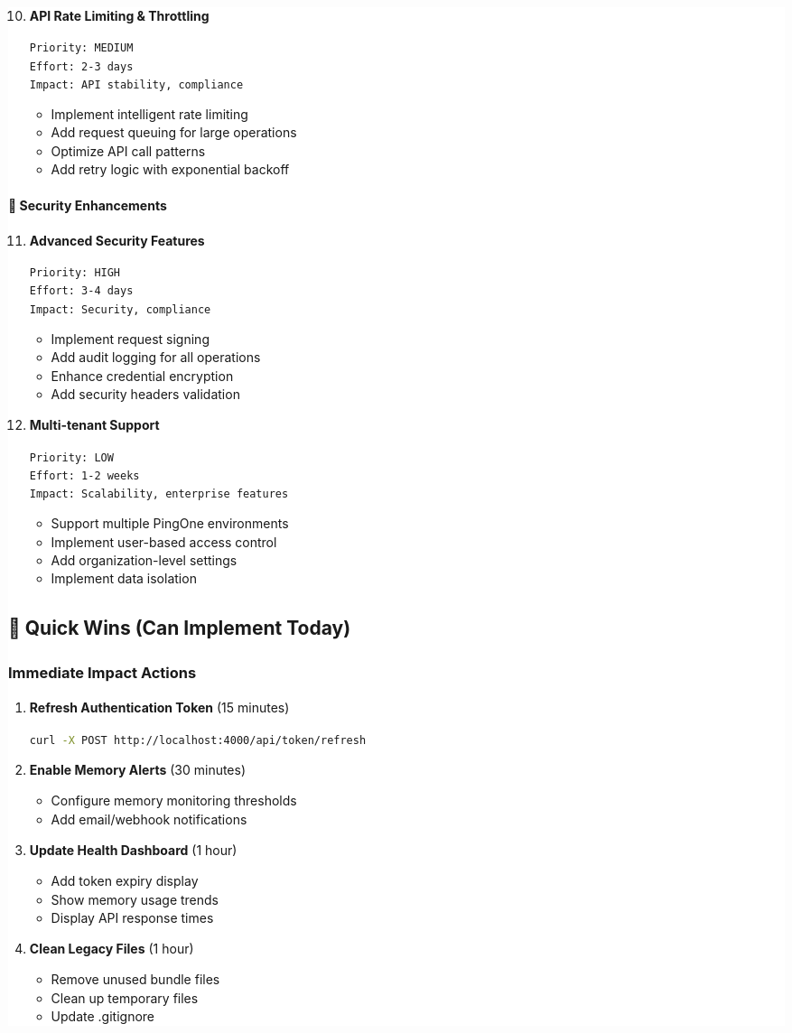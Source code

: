 10. **API Rate Limiting & Throttling**
    ```bash
    Priority: MEDIUM
    Effort: 2-3 days
    Impact: API stability, compliance
    ```
    - Implement intelligent rate limiting
    - Add request queuing for large operations
    - Optimize API call patterns
    - Add retry logic with exponential backoff

#### **🔐 Security Enhancements**
11. **Advanced Security Features**
    ```bash
    Priority: HIGH
    Effort: 3-4 days
    Impact: Security, compliance
    ```
    - Implement request signing
    - Add audit logging for all operations
    - Enhance credential encryption
    - Add security headers validation

12. **Multi-tenant Support**
    ```bash
    Priority: LOW
    Effort: 1-2 weeks
    Impact: Scalability, enterprise features
    ```
    - Support multiple PingOne environments
    - Implement user-based access control
    - Add organization-level settings
    - Implement data isolation

## 🎯 Quick Wins (Can Implement Today)

### **Immediate Impact Actions**
1. **Refresh Authentication Token** (15 minutes)
   ```bash
   curl -X POST http://localhost:4000/api/token/refresh
   ```

2. **Enable Memory Alerts** (30 minutes)
   - Configure memory monitoring thresholds
   - Add email/webhook notifications

3. **Update Health Dashboard** (1 hour)
   - Add token expiry display
   - Show memory usage trends
   - Display API response times

4. **Clean Legacy Files** (1 hour)
   - Remove unused bundle files
   - Clean up temporary files
   - Update .gitignore
